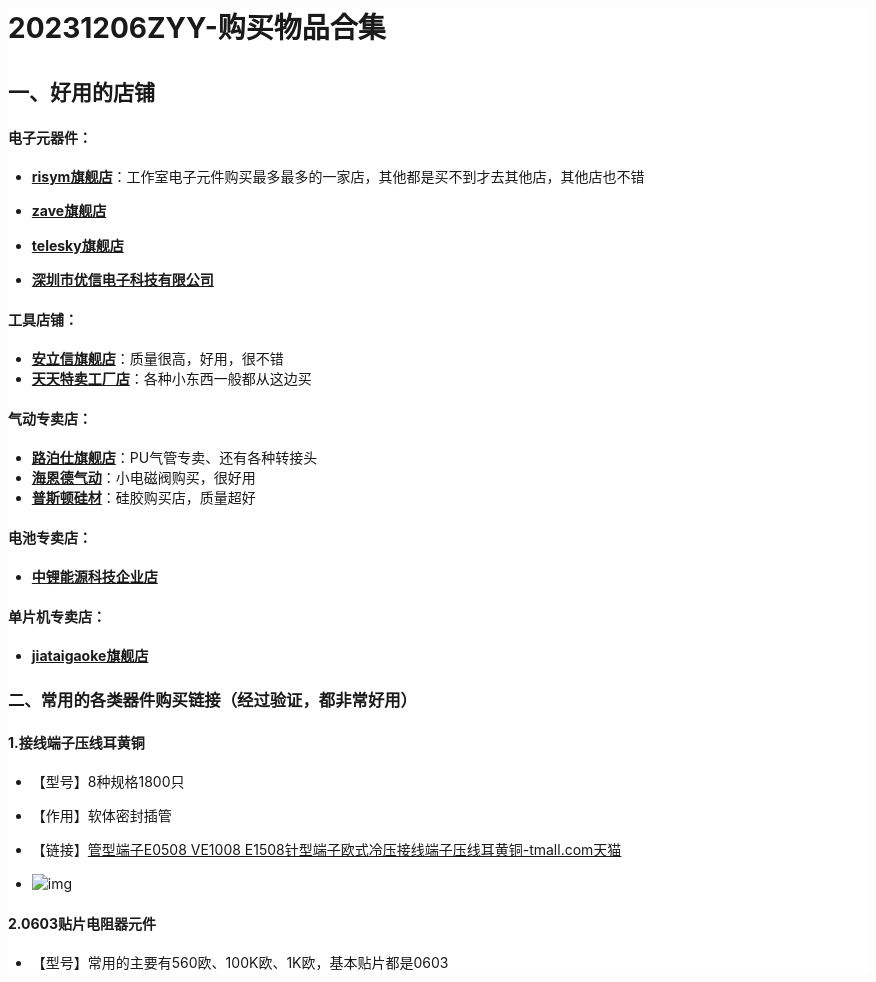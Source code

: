 # 20231206ZYY-购买物品合集

## 一、好用的店铺

#### **电子元器件**：

- [**risym旗舰店**](https://risym.tmall.com/?spm=a1z10.1-b.1997427721.d4918089.4841a5c110qCN0)：工作室电子元件购买最多最多的一家店，其他都是买不到才去其他店，其他店也不错

- [**zave旗舰店**](https://zave.tmall.com/)
- [**telesky旗舰店**](https://telesky.tmall.com/?spm=a1z10.1-b-s.1997427721.d4918089.22764843xIvor5)
- [**深圳市优信电子科技有限公司** ](https://youxin-electronic.taobao.com/)

#### **工具店铺**：

- [**安立信旗舰店**](https://anlixin.tmall.com/)：质量很高，好用，很不错
- [**天天特卖工厂店**](https://tmai.tmall.com/?spm=a1z10.1-b.1997427721.d4918089.2f113df4OxIAQE)：各种小东西一般都从这边买

#### **气动专卖店：**

- [**路泊仕旗舰店**](https://luboshigj.tmall.com/?spm=a1z10.1-b-s.1997427721.d4918089.bd272a5dOyrn3b)：PU气管专卖、还有各种转接头
- [**海恩德气动**](https://store.taobao.com/shop/view_shop.htm?spm=a1z09.2.0.0.3c2d2e8dRkFlaB&user_number_id=693063076)：小电磁阀购买，很好用
- [**普斯顿硅材**](https://store.taobao.com/shop/view_shop.htm?user_number_id=62623952)：硅胶购买店，质量超好

#### **电池专卖店**：

- [**中锂能源科技企业店**](https://shop285069296.taobao.com/)

#### **单片机专卖店：**

- [**jiataigaoke旗舰店**](https://jiataigaoke.tmall.com/?spm=a1z10.1-b.1997427721.d4918089.7bf7574bfPg7tu)

### 二、常用的各类器件购买链接（经过验证，都非常好用）

#### 1.接线端子压线耳黄铜

- 【型号】8种规格1800只

- 【作用】软体密封插管

- 【链接】[管型端子E0508 VE1008 E1508针型端子欧式冷压接线端子压线耳黄铜-tmall.com天猫](https://detail.tmall.com/item.htm?ali_refid=a3_430582_1006:1200610162:N:RQT1gNlkR6WL%205fA8Nn5tgYWNE7jUVWm:e07dff8d795aac8603481b3a35083b3e&ali_trackid=1_e07dff8d795aac8603481b3a35083b3e&id=587028547089&skuId=5231627370920&spm=a21n57.1.0.0)

- ![img](https://api2.mubu.com/v3/document_image/70558c52-7c6f-42bd-baae-9e1565bcd04d-12666611.jpg)

#### 2.0603贴片电阻器元件

- 【型号】常用的主要有560欧、100K欧、1K欧，基本贴片都是0603
